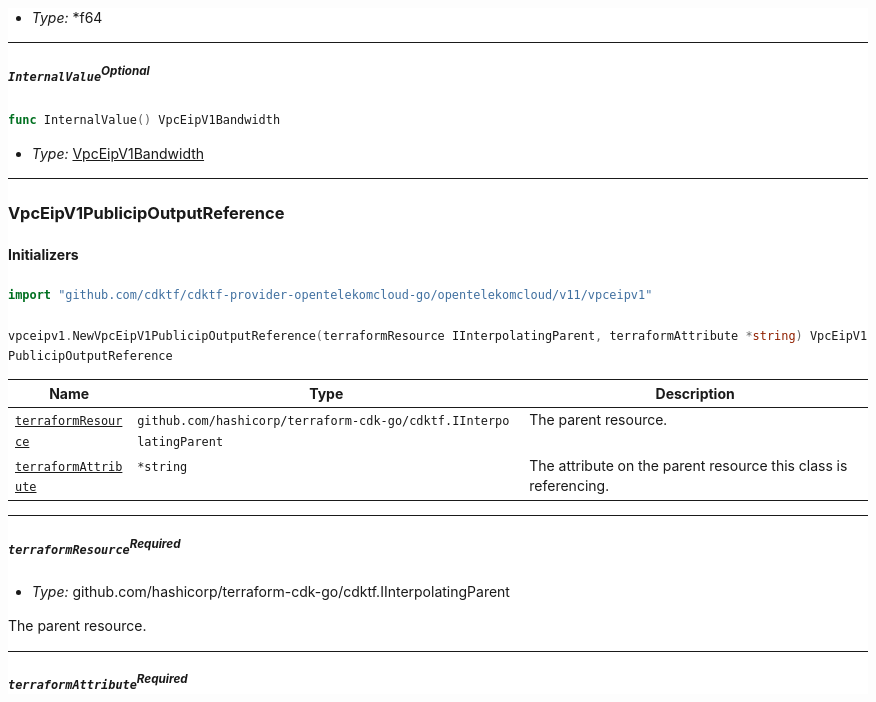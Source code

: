 - *Type:* *f64

---

##### `InternalValue`<sup>Optional</sup> <a name="InternalValue" id="@cdktf/provider-opentelekomcloud.vpcEipV1.VpcEipV1BandwidthOutputReference.property.internalValue"></a>

```go
func InternalValue() VpcEipV1Bandwidth
```

- *Type:* <a href="#@cdktf/provider-opentelekomcloud.vpcEipV1.VpcEipV1Bandwidth">VpcEipV1Bandwidth</a>

---


### VpcEipV1PublicipOutputReference <a name="VpcEipV1PublicipOutputReference" id="@cdktf/provider-opentelekomcloud.vpcEipV1.VpcEipV1PublicipOutputReference"></a>

#### Initializers <a name="Initializers" id="@cdktf/provider-opentelekomcloud.vpcEipV1.VpcEipV1PublicipOutputReference.Initializer"></a>

```go
import "github.com/cdktf/cdktf-provider-opentelekomcloud-go/opentelekomcloud/v11/vpceipv1"

vpceipv1.NewVpcEipV1PublicipOutputReference(terraformResource IInterpolatingParent, terraformAttribute *string) VpcEipV1PublicipOutputReference
```

| **Name** | **Type** | **Description** |
| --- | --- | --- |
| <code><a href="#@cdktf/provider-opentelekomcloud.vpcEipV1.VpcEipV1PublicipOutputReference.Initializer.parameter.terraformResource">terraformResource</a></code> | <code>github.com/hashicorp/terraform-cdk-go/cdktf.IInterpolatingParent</code> | The parent resource. |
| <code><a href="#@cdktf/provider-opentelekomcloud.vpcEipV1.VpcEipV1PublicipOutputReference.Initializer.parameter.terraformAttribute">terraformAttribute</a></code> | <code>*string</code> | The attribute on the parent resource this class is referencing. |

---

##### `terraformResource`<sup>Required</sup> <a name="terraformResource" id="@cdktf/provider-opentelekomcloud.vpcEipV1.VpcEipV1PublicipOutputReference.Initializer.parameter.terraformResource"></a>

- *Type:* github.com/hashicorp/terraform-cdk-go/cdktf.IInterpolatingParent

The parent resource.

---

##### `terraformAttribute`<sup>Required</sup> <a name="terraformAttribute" id="@cdktf/provider-opentelekomcloud.vpcEipV1.VpcEipV1PublicipOutputReference.Initializer.parameter.terraformAttribute"></a>
